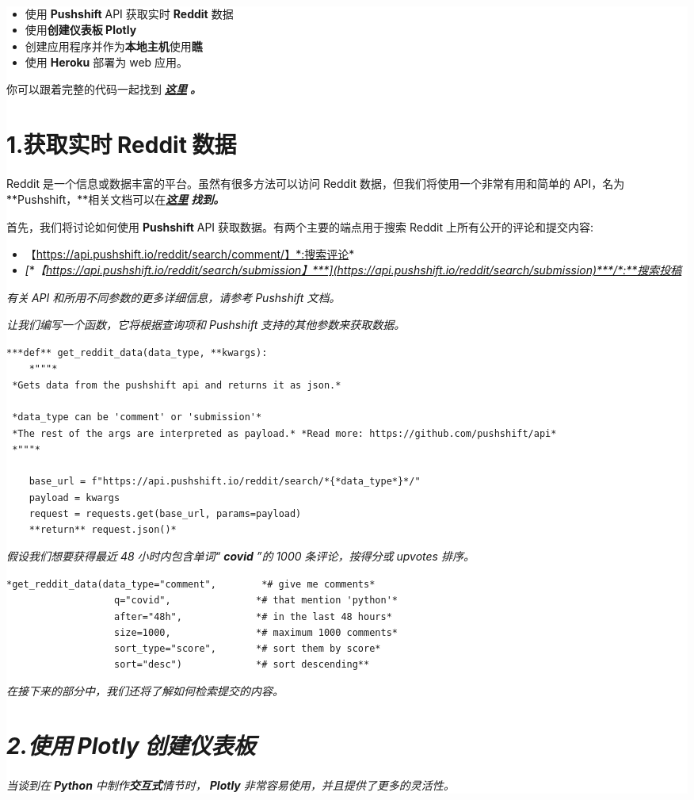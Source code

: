 *   使用 **Pushshift** API 获取实时 **Reddit** 数据
*   使用**创建仪表板 Plotly**
*   创建应用程序并作为**本地主机**使用**瞧**
*   使用 **Heroku** 部署为 web 应用。

你可以跟着完整的代码一起找到 [***这里***](https://github.com/NaquibAlam/voila_heroku_demo_2/blob/master/notebooks/Dashboard.ipynb) ***。***

# 1.获取实时 Reddit 数据

Reddit 是一个信息或数据丰富的平台。虽然有很多方法可以访问 Reddit 数据，但我们将使用一个非常有用和简单的 API，名为 **Pushshift，**相关文档可以在[***这里***](https://github.com/pushshift/api) ***找到。***

首先，我们将讨论如何使用 **Pushshift** API 获取数据。有两个主要的端点用于搜索 Reddit 上所有公开的评论和提交内容:

*   【https://api.pushshift.io/reddit/search/comment/】*:搜索评论*
*   *[***【https://api.pushshift.io/reddit/search/submission】***](https://api.pushshift.io/reddit/search/submission)***/*:**搜索投稿*

*有关 API 和所用不同参数的更多详细信息，请参考 Pushshift 文档。*

*让我们编写一个函数，它将根据查询项和 Pushshift 支持的其他参数来获取数据。*

```
***def** get_reddit_data(data_type, **kwargs):
    *"""*
 *Gets data from the pushshift api and returns it as json.*

 *data_type can be 'comment' or 'submission'*
 *The rest of the args are interpreted as payload.* *Read more: https://github.com/pushshift/api*
 *"""*

    base_url = f"https://api.pushshift.io/reddit/search/*{*data_type*}*/"
    payload = kwargs
    request = requests.get(base_url, params=payload)
    **return** request.json()*
```

*假设我们想要获得最近 48 小时内包含单词“ **covid** ”的 1000 条评论，按得分或 upvotes 排序。*

```
*get_reddit_data(data_type="comment",        *# give me comments*
                   q="covid",               *# that mention 'python'*
                   after="48h",             *# in the last 48 hours*
                   size=1000,               *# maximum 1000 comments*
                   sort_type="score",       *# sort them by score*
                   sort="desc")             *# sort descending**
```

*在接下来的部分中，我们还将了解如何检索提交的内容。*

# *2.使用 Plotly 创建仪表板*

*当谈到在 **Python** 中制作**交互式**情节时， **Plotly** 非常容易使用，并且提供了更多的灵活性。*
